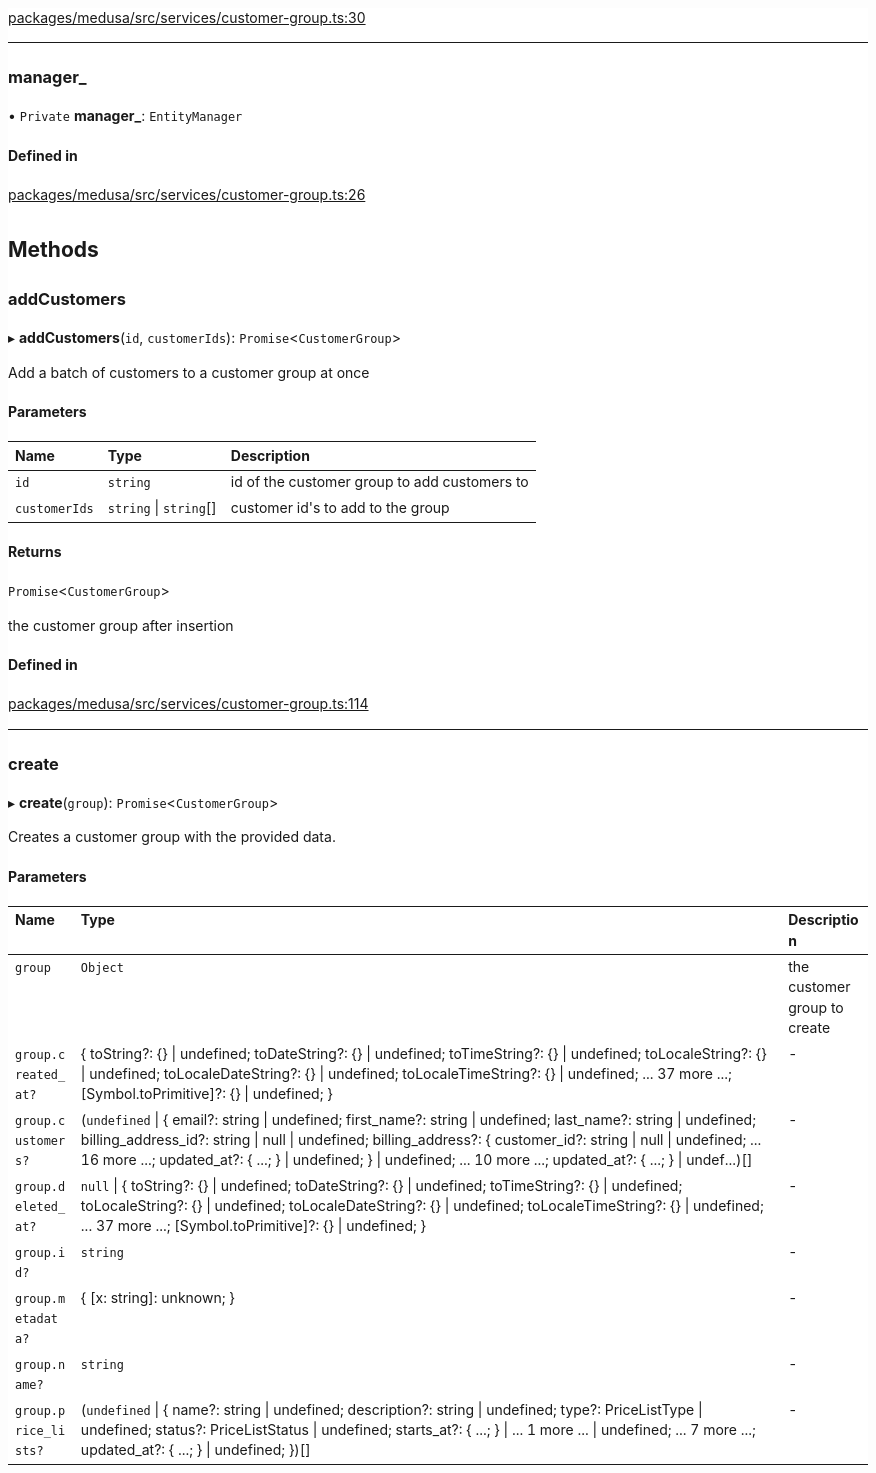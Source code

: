[packages/medusa/src/services/customer-group.ts:30](https://github.com/fairhopeweb/medusa/blob/c105c046/packages/medusa/src/services/customer-group.ts#L30)

___

### manager\_

• `Private` **manager\_**: `EntityManager`

#### Defined in

[packages/medusa/src/services/customer-group.ts:26](https://github.com/fairhopeweb/medusa/blob/c105c046/packages/medusa/src/services/customer-group.ts#L26)

## Methods

### addCustomers

▸ **addCustomers**(`id`, `customerIds`): `Promise`<`CustomerGroup`\>

Add a batch of customers to a customer group at once

#### Parameters

| Name | Type | Description |
| :------ | :------ | :------ |
| `id` | `string` | id of the customer group to add customers to |
| `customerIds` | `string` \| `string`[] | customer id's to add to the group |

#### Returns

`Promise`<`CustomerGroup`\>

the customer group after insertion

#### Defined in

[packages/medusa/src/services/customer-group.ts:114](https://github.com/fairhopeweb/medusa/blob/c105c046/packages/medusa/src/services/customer-group.ts#L114)

___

### create

▸ **create**(`group`): `Promise`<`CustomerGroup`\>

Creates a customer group with the provided data.

#### Parameters

| Name | Type | Description |
| :------ | :------ | :------ |
| `group` | `Object` | the customer group to create |
| `group.created_at?` | { toString?: {} \| undefined; toDateString?: {} \| undefined; toTimeString?: {} \| undefined; toLocaleString?: {} \| undefined; toLocaleDateString?: {} \| undefined; toLocaleTimeString?: {} \| undefined; ... 37 more ...; [Symbol.toPrimitive]?: {} \| undefined; } | - |
| `group.customers?` | (`undefined` \| { email?: string \| undefined; first\_name?: string \| undefined; last\_name?: string \| undefined; billing\_address\_id?: string \| null \| undefined; billing\_address?: { customer\_id?: string \| null \| undefined; ... 16 more ...; updated\_at?: { ...; } \| undefined; } \| undefined; ... 10 more ...; updated\_at?: { ...; } \| undef...)[] | - |
| `group.deleted_at?` | ``null`` \| { toString?: {} \| undefined; toDateString?: {} \| undefined; toTimeString?: {} \| undefined; toLocaleString?: {} \| undefined; toLocaleDateString?: {} \| undefined; toLocaleTimeString?: {} \| undefined; ... 37 more ...; [Symbol.toPrimitive]?: {} \| undefined; } | - |
| `group.id?` | `string` | - |
| `group.metadata?` | { [x: string]: unknown; } | - |
| `group.name?` | `string` | - |
| `group.price_lists?` | (`undefined` \| { name?: string \| undefined; description?: string \| undefined; type?: PriceListType \| undefined; status?: PriceListStatus \| undefined; starts\_at?: { ...; } \| ... 1 more ... \| undefined; ... 7 more ...; updated\_at?: { ...; } \| undefined; })[] | - |